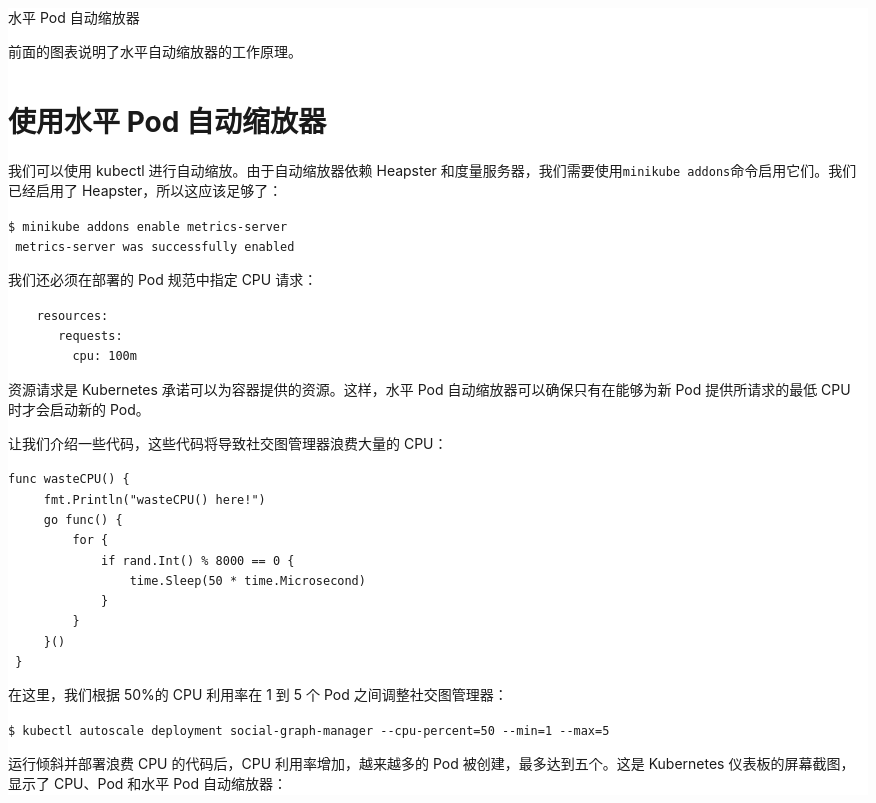 水平 Pod 自动缩放器

前面的图表说明了水平自动缩放器的工作原理。

# 使用水平 Pod 自动缩放器

我们可以使用 kubectl 进行自动缩放。由于自动缩放器依赖 Heapster 和度量服务器，我们需要使用`minikube addons`命令启用它们。我们已经启用了 Heapster，所以这应该足够了：

```
$ minikube addons enable metrics-server
 metrics-server was successfully enabled
```

我们还必须在部署的 Pod 规范中指定 CPU 请求：

```
    resources:
       requests:
         cpu: 100m
```

资源请求是 Kubernetes 承诺可以为容器提供的资源。这样，水平 Pod 自动缩放器可以确保只有在能够为新 Pod 提供所请求的最低 CPU 时才会启动新的 Pod。

让我们介绍一些代码，这些代码将导致社交图管理器浪费大量的 CPU：

```
func wasteCPU() {
     fmt.Println("wasteCPU() here!")
     go func() {
         for {
             if rand.Int() % 8000 == 0 {
                 time.Sleep(50 * time.Microsecond)
             }
         }
     }()
 }
```

在这里，我们根据 50%的 CPU 利用率在 1 到 5 个 Pod 之间调整社交图管理器：

```
$ kubectl autoscale deployment social-graph-manager --cpu-percent=50 --min=1 --max=5
```

运行倾斜并部署浪费 CPU 的代码后，CPU 利用率增加，越来越多的 Pod 被创建，最多达到五个。这是 Kubernetes 仪表板的屏幕截图，显示了 CPU、Pod 和水平 Pod 自动缩放器：
